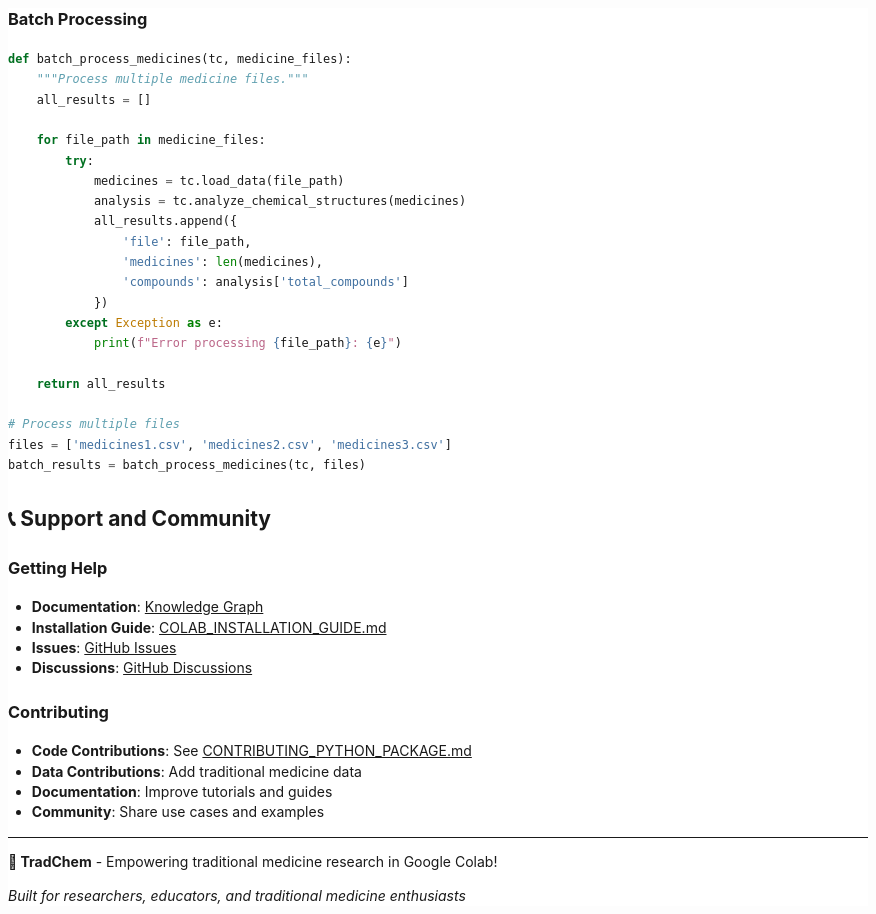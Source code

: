 ### **Batch Processing**

```python
def batch_process_medicines(tc, medicine_files):
    """Process multiple medicine files."""
    all_results = []
    
    for file_path in medicine_files:
        try:
            medicines = tc.load_data(file_path)
            analysis = tc.analyze_chemical_structures(medicines)
            all_results.append({
                'file': file_path,
                'medicines': len(medicines),
                'compounds': analysis['total_compounds']
            })
        except Exception as e:
            print(f"Error processing {file_path}: {e}")
    
    return all_results

# Process multiple files
files = ['medicines1.csv', 'medicines2.csv', 'medicines3.csv']
batch_results = batch_process_medicines(tc, files)
```

## 📞 **Support and Community**

### **Getting Help**

- **Documentation**: [Knowledge Graph](colab_examples/TRADCHEM_KNOWLEDGE_GRAPH.md)
- **Installation Guide**: [COLAB_INSTALLATION_GUIDE.md](COLAB_INSTALLATION_GUIDE.md)
- **Issues**: [GitHub Issues](https://github.com/INSTITUTE-OF-SCIENTIFIC-INFORMATICS/Trad-Chem/issues)
- **Discussions**: [GitHub Discussions](https://github.com/INSTITUTE-OF-SCIENTIFIC-INFORMATICS/Trad-Chem/discussions)

### **Contributing**

- **Code Contributions**: See [CONTRIBUTING_PYTHON_PACKAGE.md](CONTRIBUTING_PYTHON_PACKAGE.md)
- **Data Contributions**: Add traditional medicine data
- **Documentation**: Improve tutorials and guides
- **Community**: Share use cases and examples

---

**🌿 TradChem** - Empowering traditional medicine research in Google Colab!

*Built for researchers, educators, and traditional medicine enthusiasts* 